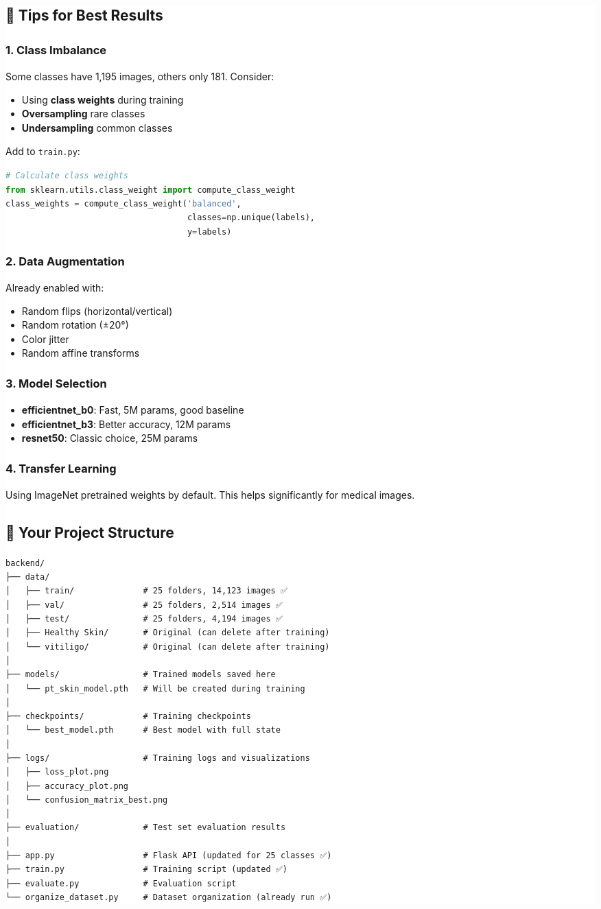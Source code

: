 ## 🎯 Tips for Best Results

### 1. Class Imbalance
Some classes have 1,195 images, others only 181. Consider:
- Using **class weights** during training
- **Oversampling** rare classes
- **Undersampling** common classes

Add to `train.py`:
```python
# Calculate class weights
from sklearn.utils.class_weight import compute_class_weight
class_weights = compute_class_weight('balanced', 
                                     classes=np.unique(labels), 
                                     y=labels)
```

### 2. Data Augmentation
Already enabled with:
- Random flips (horizontal/vertical)
- Random rotation (±20°)
- Color jitter
- Random affine transforms

### 3. Model Selection
- **efficientnet_b0**: Fast, 5M params, good baseline
- **efficientnet_b3**: Better accuracy, 12M params
- **resnet50**: Classic choice, 25M params

### 4. Transfer Learning
Using ImageNet pretrained weights by default. This helps significantly for medical images.

## 📁 Your Project Structure

```
backend/
├── data/
│   ├── train/              # 25 folders, 14,123 images ✅
│   ├── val/                # 25 folders, 2,514 images ✅
│   ├── test/               # 25 folders, 4,194 images ✅
│   ├── Healthy Skin/       # Original (can delete after training)
│   └── vitiligo/           # Original (can delete after training)
│
├── models/                 # Trained models saved here
│   └── pt_skin_model.pth   # Will be created during training
│
├── checkpoints/            # Training checkpoints
│   └── best_model.pth      # Best model with full state
│
├── logs/                   # Training logs and visualizations
│   ├── loss_plot.png
│   ├── accuracy_plot.png
│   └── confusion_matrix_best.png
│
├── evaluation/             # Test set evaluation results
│
├── app.py                  # Flask API (updated for 25 classes ✅)
├── train.py                # Training script (updated ✅)
├── evaluate.py             # Evaluation script
└── organize_dataset.py     # Dataset organization (already run ✅)
```
